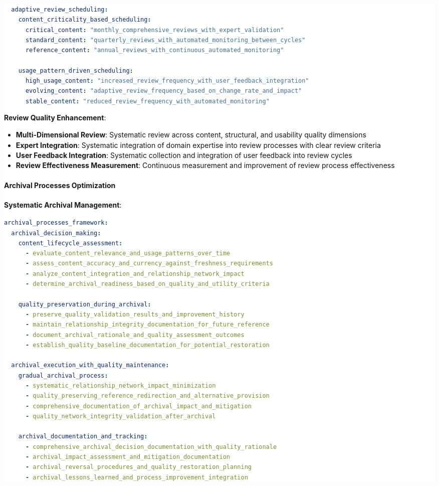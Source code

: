 ```yaml
  adaptive_review_scheduling:
    content_criticality_based_scheduling:
      critical_content: "monthly_comprehensive_reviews_with_expert_validation"
      standard_content: "quarterly_reviews_with_automated_monitoring_between_cycles"
      reference_content: "annual_reviews_with_continuous_automated_monitoring"
    
    usage_pattern_driven_scheduling:
      high_usage_content: "increased_review_frequency_with_user_feedback_integration"
      evolving_content: "adaptive_review_frequency_based_on_change_rate_and_impact"
      stable_content: "reduced_review_frequency_with_automated_monitoring"
```

**Review Quality Enhancement**:
- **Multi-Dimensional Review**: Systematic review across content, structural, and usability quality dimensions
- **Expert Integration**: Systematic integration of domain expertise into review processes with clear review criteria
- **User Feedback Integration**: Systematic collection and integration of user feedback into review cycles
- **Review Effectiveness Measurement**: Continuous measurement and improvement of review process effectiveness

#### Archival Processes Optimization

**Systematic Archival Management**:
```yaml
archival_processes_framework:
  archival_decision_making:
    content_lifecycle_assessment:
      - evaluate_content_relevance_and_usage_patterns_over_time
      - assess_content_accuracy_and_currency_against_freshness_requirements
      - analyze_content_integration_and_relationship_network_impact
      - determine_archival_readiness_based_on_quality_and_utility_criteria
    
    quality_preservation_during_archival:
      - preserve_quality_validation_results_and_improvement_history
      - maintain_relationship_integrity_documentation_for_future_reference
      - document_archival_rationale_and_quality_assessment_outcomes
      - establish_quality_baseline_documentation_for_potential_restoration
  
  archival_execution_with_quality_maintenance:
    gradual_archival_process:
      - systematic_relationship_network_impact_minimization
      - quality_preserving_reference_redirection_and_alternative_provision
      - comprehensive_documentation_of_archival_impact_and_mitigation
      - quality_network_integrity_validation_after_archival
    
    archival_documentation_and_tracking:
      - comprehensive_archival_decision_documentation_with_quality_rationale
      - archival_impact_assessment_and_mitigation_documentation
      - archival_reversal_procedures_and_quality_restoration_planning
      - archival_lessons_learned_and_process_improvement_integration
```
